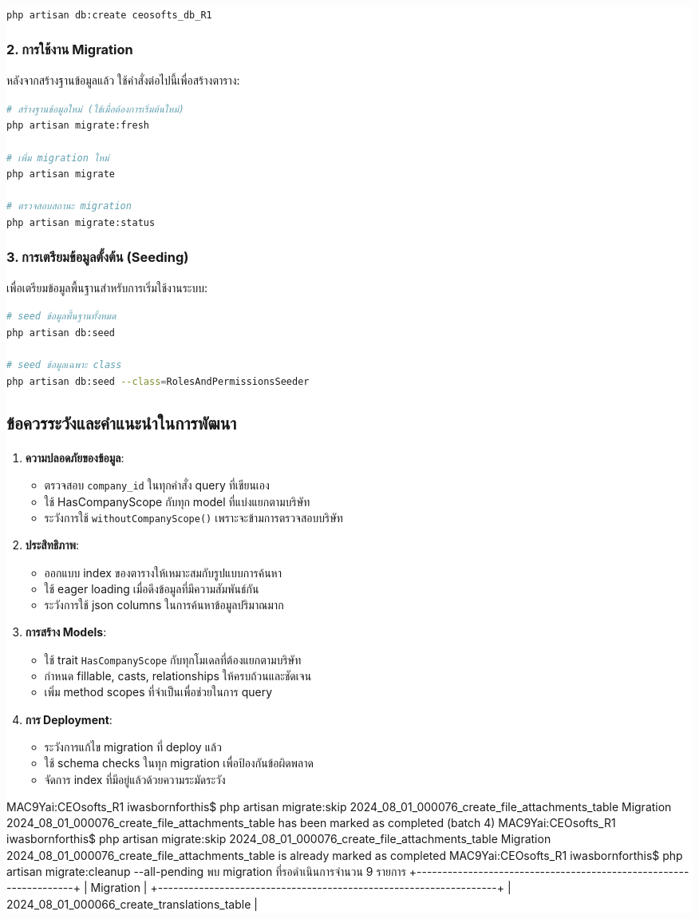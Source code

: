 ```bash
php artisan db:create ceosofts_db_R1
```

### 2. การใช้งาน Migration

หลังจากสร้างฐานข้อมูลแล้ว ใช้คำสั่งต่อไปนี้เพื่อสร้างตาราง:

```bash
# สร้างฐานข้อมูลใหม่ (ใช้เมื่อต้องการเริ่มต้นใหม่)
php artisan migrate:fresh

# เพิ่ม migration ใหม่
php artisan migrate

# ตรวจสอบสถานะ migration
php artisan migrate:status
```

### 3. การเตรียมข้อมูลตั้งต้น (Seeding)

เพื่อเตรียมข้อมูลพื้นฐานสำหรับการเริ่มใช้งานระบบ:

```bash
# seed ข้อมูลพื้นฐานทั้งหมด
php artisan db:seed

# seed ข้อมูลเฉพาะ class
php artisan db:seed --class=RolesAndPermissionsSeeder
```

## ข้อควรระวังและคำแนะนำในการพัฒนา

1. **ความปลอดภัยของข้อมูล**:

    - ตรวจสอบ `company_id` ในทุกคำสั่ง query ที่เขียนเอง
    - ใช้ HasCompanyScope กับทุก model ที่แบ่งแยกตามบริษัท
    - ระวังการใช้ `withoutCompanyScope()` เพราะจะข้ามการตรวจสอบบริษัท

2. **ประสิทธิภาพ**:

    - ออกแบบ index ของตารางให้เหมาะสมกับรูปแบบการค้นหา
    - ใช้ eager loading เมื่อดึงข้อมูลที่มีความสัมพันธ์กัน
    - ระวังการใช้ json columns ในการค้นหาข้อมูลปริมาณมาก

3. **การสร้าง Models**:

    - ใช้ trait `HasCompanyScope` กับทุกโมเดลที่ต้องแยกตามบริษัท
    - กำหนด fillable, casts, relationships ให้ครบถ้วนและชัดเจน
    - เพิ่ม method scopes ที่จำเป็นเพื่อช่วยในการ query

4. **การ Deployment**:
    - ระวังการแก้ไข migration ที่ deploy แล้ว
    - ใช้ schema checks ในทุก migration เพื่อป้องกันข้อผิดพลาด
    - จัดการ index ที่มีอยู่แล้วด้วยความระมัดระวัง

MAC9Yai:CEOsofts_R1 iwasbornforthis$ php artisan migrate:skip 2024_08_01_000076_create_file_attachments_table
Migration 2024_08_01_000076_create_file_attachments_table has been marked as completed (batch 4)
MAC9Yai:CEOsofts_R1 iwasbornforthis$ php artisan migrate:skip 2024_08_01_000076_create_file_attachments_table
Migration 2024_08_01_000076_create_file_attachments_table is already marked as completed
MAC9Yai:CEOsofts_R1 iwasbornforthis$ php artisan migrate:cleanup --all-pending
พบ migration ที่รอดำเนินการจำนวน 9 รายการ
+------------------------------------------------------------------+
| Migration |
+------------------------------------------------------------------+
| 2024_08_01_000066_create_translations_table |